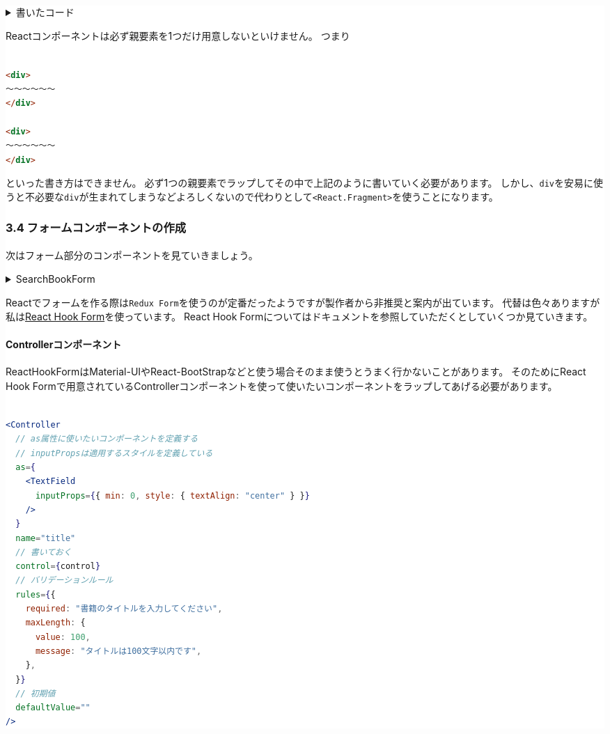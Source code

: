 <details><summary>書いたコード</summary></details>

Reactコンポーネントは必ず親要素を1つだけ用意しないといけません。
つまり

```html

<div>
～～～～～～
</div>

<div>
～～～～～～
</div>


```

といった書き方はできません。
必ず1つの親要素でラップしてその中で上記のように書いていく必要があります。
しかし、`div`を安易に使うと不必要な`div`が生まれてしまうなどよろしくないので代わりとして`<React.Fragment>`を使うことになります。

### 3.4 フォームコンポーネントの作成

次はフォーム部分のコンポーネントを見ていきましょう。

<details><summary>SearchBookForm</summary></details>

Reactでフォームを作る際は`Redux Form`を使うのが定番だったようですが製作者から非推奨と案内が出ています。
代替は色々ありますが私は[React Hook Form](https://react-hook-form.com/jp/api/)を使っています。
React Hook Formについてはドキュメントを参照していただくとしていくつか見ていきます。


#### Controllerコンポーネント

ReactHookFormはMaterial-UIやReact-BootStrapなどと使う場合そのまま使うとうまく行かないことがあります。
そのためにReact Hook Formで用意されているControllerコンポーネントを使って使いたいコンポーネントをラップしてあげる必要があります。

```jsx

<Controller
  // as属性に使いたいコンポーネントを定義する
  // inputPropsは適用するスタイルを定義している
  as={
    <TextField
      inputProps={{ min: 0, style: { textAlign: "center" } }}
    />
  }
  name="title"
  // 書いておく
  control={control}
  // バリデーションルール
  rules={{
    required: "書籍のタイトルを入力してください",
    maxLength: {
      value: 100,
      message: "タイトルは100文字以内です",
    },
  }}
  // 初期値
  defaultValue=""
/>


```
